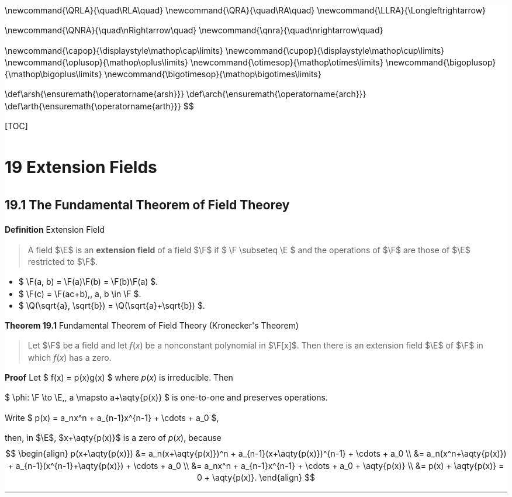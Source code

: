 \newcommand{\QRLA}{\quad\RLA\quad}
\newcommand{\QRA}{\quad\RA\quad}
\newcommand{\LLRA}{\Longleftrightarrow}

\newcommand{\QNRA}{\quad\nRightarrow\quad}
\newcommand{\qnra}{\quad\nrightarrow\quad}

\newcommand{\capop}{\displaystyle\mathop\cap\limits}
\newcommand{\cupop}{\displaystyle\mathop\cup\limits}
\newcommand{\oplusop}{\mathop\oplus\limits}
\newcommand{\otimesop}{\mathop\otimes\limits}
\newcommand{\bigoplusop}{\mathop\bigoplus\limits}
\newcommand{\bigotimesop}{\mathop\bigotimes\limits}

\def\arsh{\ensuremath{\operatorname{arsh}}}
\def\arch{\ensuremath{\operatorname{arch}}}
\def\arth{\ensuremath{\operatorname{arth}}}
$$

[TOC]

# 19	Extension Fields

## 19.1	The Fundamental Theorem of Field Theorey

**Definition**	Extension Field

> A field $\E$ is an **extension field** of a field $\F$ if $ \F \subseteq \E $ and the operations of $\F$ are those of $\E$ restricted to $\F$.

- $ \F(a, b) = \F(a)\F(b) = \F(b)\F(a) $.
- $ \F(c) = \F(ac+b),\, a, b \in \F $.
- $ \Q(\sqrt{a}, \sqrt{b}) = \Q(\sqrt{a}+\sqrt{b}) $.

**Theorem 19.1**	Fundamental Theorem of Field Theory (Kronecker's Theorem)

> Let $\F$ be a field and let $f(x)$ be a nonconstant polynomial in $\F[x]$. Then there is an extension field $\E$ of $\F$ in which $f(x)$ has a zero.

**Proof**	Let $ f(x) = p(x)g(x) $ where $p(x)$ is irreducible. Then

$ \phi: \F \to \E,\, a \mapsto a+\aqty{p(x)} $ is one-to-one and preserves operations.

Write $ p(x) = a_nx^n + a_{n-1}x^{n-1} + \cdots + a_0 $,

then, in $\E$, $x+\aqty{p(x)}$ is a zero of $p(x)$, because
$$
\begin{align}
p(x+\aqty{p(x)}) &= a_n(x+\aqty{p(x)})^n + a_{n-1}(x+\aqty{p(x)})^{n-1} + \cdots + a_0
\\
&= a_n(x^n+\aqty{p(x)}) + a_{n-1}(x^{n-1}+\aqty{p(x)}) + \cdots + a_0
\\
&= a_nx^n + a_{n-1}x^{n-1} + \cdots + a_0 + \aqty{p(x)}
\\
&= p(x) + \aqty{p(x)} = 0 + \aqty{p(x)}.
\end{align}
$$

---